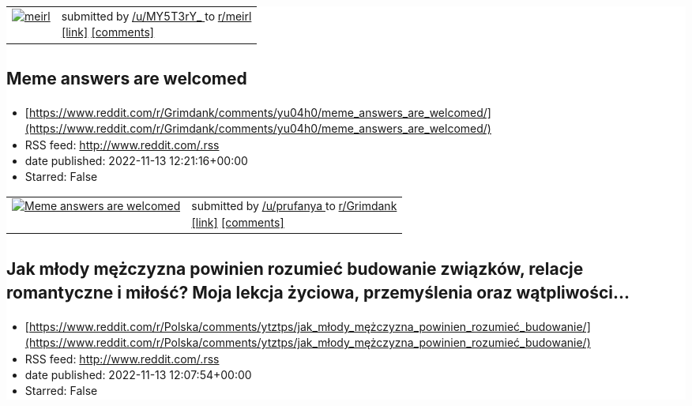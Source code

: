 <table> <tr><td> <a href="https://www.reddit.com/r/meirl/comments/yu0692/meirl/"> <img alt="meirl" src="https://preview.redd.it/p2la8ctx5rz91.jpg?width=640&amp;crop=smart&amp;auto=webp&amp;s=7951eded6880013028287a4fe684b84f8e4b82a3" title="meirl" /> </a> </td><td> &#32; submitted by &#32; <a href="https://www.reddit.com/user/MY5T3rY_"> /u/MY5T3rY_ </a> &#32; to &#32; <a href="https://www.reddit.com/r/meirl/"> r/meirl </a> <br /> <span><a href="https://i.redd.it/p2la8ctx5rz91.jpg">[link]</a></span> &#32; <span><a href="https://www.reddit.com/r/meirl/comments/yu0692/meirl/">[comments]</a></span> </td></tr></table>

## Meme answers are welcomed
 - [https://www.reddit.com/r/Grimdank/comments/yu04h0/meme_answers_are_welcomed/](https://www.reddit.com/r/Grimdank/comments/yu04h0/meme_answers_are_welcomed/)
 - RSS feed: http://www.reddit.com/.rss
 - date published: 2022-11-13 12:21:16+00:00
 - Starred: False

<table> <tr><td> <a href="https://www.reddit.com/r/Grimdank/comments/yu04h0/meme_answers_are_welcomed/"> <img alt="Meme answers are welcomed" src="https://preview.redd.it/z7ao6idwnpz91.jpg?width=640&amp;crop=smart&amp;auto=webp&amp;s=0737a23830a14ead981a02df7a2b92734580ef0b" title="Meme answers are welcomed" /> </a> </td><td> &#32; submitted by &#32; <a href="https://www.reddit.com/user/prufanya"> /u/prufanya </a> &#32; to &#32; <a href="https://www.reddit.com/r/Grimdank/"> r/Grimdank </a> <br /> <span><a href="https://i.redd.it/z7ao6idwnpz91.jpg">[link]</a></span> &#32; <span><a href="https://www.reddit.com/r/Grimdank/comments/yu04h0/meme_answers_are_welcomed/">[comments]</a></span> </td></tr></table>

## Jak młody mężczyzna powinien rozumieć budowanie związków, relacje romantyczne i miłość? Moja lekcja życiowa, przemyślenia oraz wątpliwości...
 - [https://www.reddit.com/r/Polska/comments/ytztps/jak_młody_mężczyzna_powinien_rozumieć_budowanie/](https://www.reddit.com/r/Polska/comments/ytztps/jak_młody_mężczyzna_powinien_rozumieć_budowanie/)
 - RSS feed: http://www.reddit.com/.rss
 - date published: 2022-11-13 12:07:54+00:00
 - Starred: False
